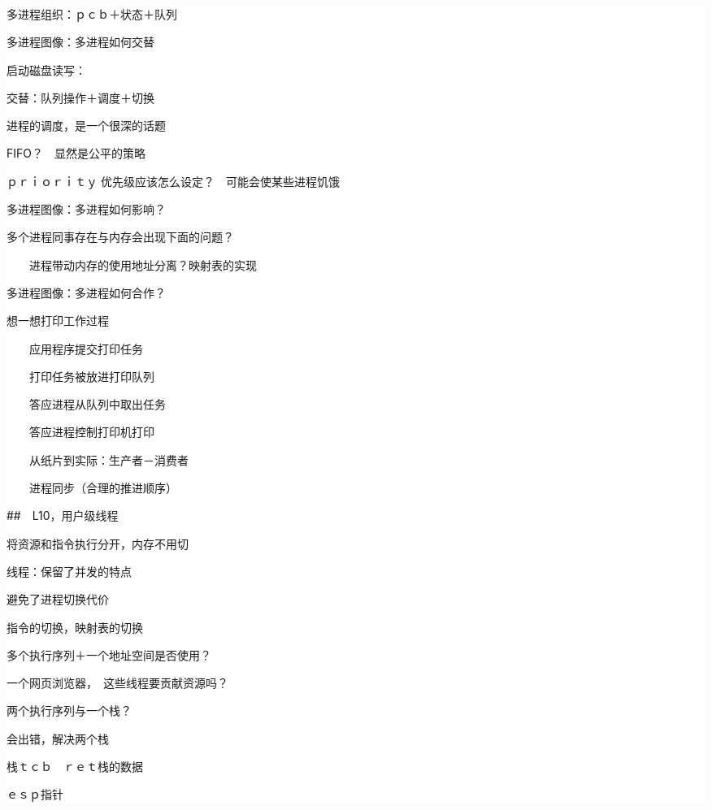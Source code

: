 多进程组织：ｐｃｂ＋状态＋队列

多进程图像：多进程如何交替

启动磁盘读写：

交替：队列操作＋调度＋切换

进程的调度，是一个很深的话题

FIFO？　显然是公平的策略

ｐｒｉｏｒｉｔｙ 优先级应该怎么设定？　可能会使某些进程饥饿



多进程图像：多进程如何影响？

多个进程同事存在与内存会出现下面的问题？

　　进程带动内存的使用地址分离？映射表的实现

多进程图像：多进程如何合作？

想一想打印工作过程

　　应用程序提交打印任务

　　打印任务被放进打印队列

　　答应进程从队列中取出任务

　　答应进程控制打印机打印

　　从纸片到实际：生产者－消费者

　　进程同步（合理的推进顺序）



##　L10，用户级线程

将资源和指令执行分开，内存不用切

线程：保留了并发的特点

避免了进程切换代价



指令的切换，映射表的切换



多个执行序列＋一个地址空间是否使用？

一个网页浏览器，　这些线程要贡献资源吗？



两个执行序列与一个栈？

会出错，解决两个栈

栈ｔｃｂ　ｒｅｔ栈的数据

ｅｓｐ指针
